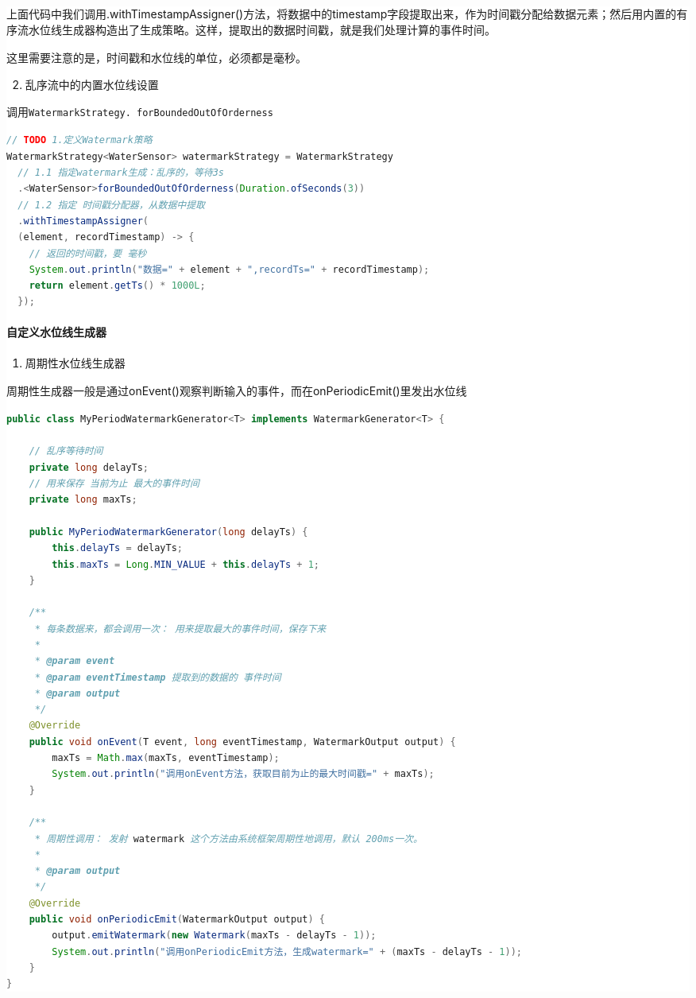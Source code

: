 上面代码中我们调用.withTimestampAssigner()方法，将数据中的timestamp字段提取出来，作为时间戳分配给数据元素；然后用内置的有序流水位线生成器构造出了生成策略。这样，提取出的数据时间戳，就是我们处理计算的事件时间。

这里需要注意的是，时间戳和水位线的单位，必须都是毫秒。

2. 乱序流中的内置水位线设置

调用`WatermarkStrategy. forBoundedOutOfOrderness`

```java
// TODO 1.定义Watermark策略
WatermarkStrategy<WaterSensor> watermarkStrategy = WatermarkStrategy
  // 1.1 指定watermark生成：乱序的，等待3s
  .<WaterSensor>forBoundedOutOfOrderness(Duration.ofSeconds(3))
  // 1.2 指定 时间戳分配器，从数据中提取
  .withTimestampAssigner(
  (element, recordTimestamp) -> {
    // 返回的时间戳，要 毫秒
    System.out.println("数据=" + element + ",recordTs=" + recordTimestamp);
    return element.getTs() * 1000L;
  });
```



#### 自定义水位线生成器

1. 周期性水位线生成器

周期性生成器一般是通过onEvent()观察判断输入的事件，而在onPeriodicEmit()里发出水位线

```java
public class MyPeriodWatermarkGenerator<T> implements WatermarkGenerator<T> {

    // 乱序等待时间
    private long delayTs;
    // 用来保存 当前为止 最大的事件时间
    private long maxTs;

    public MyPeriodWatermarkGenerator(long delayTs) {
        this.delayTs = delayTs;
        this.maxTs = Long.MIN_VALUE + this.delayTs + 1;
    }

    /**
     * 每条数据来，都会调用一次： 用来提取最大的事件时间，保存下来
     *
     * @param event
     * @param eventTimestamp 提取到的数据的 事件时间
     * @param output
     */
    @Override
    public void onEvent(T event, long eventTimestamp, WatermarkOutput output) {
        maxTs = Math.max(maxTs, eventTimestamp);
        System.out.println("调用onEvent方法，获取目前为止的最大时间戳=" + maxTs);
    }

    /**
     * 周期性调用： 发射 watermark 这个方法由系统框架周期性地调用，默认 200ms一次。
     *
     * @param output
     */
    @Override
    public void onPeriodicEmit(WatermarkOutput output) {
        output.emitWatermark(new Watermark(maxTs - delayTs - 1));
        System.out.println("调用onPeriodicEmit方法，生成watermark=" + (maxTs - delayTs - 1));
    }
}
```